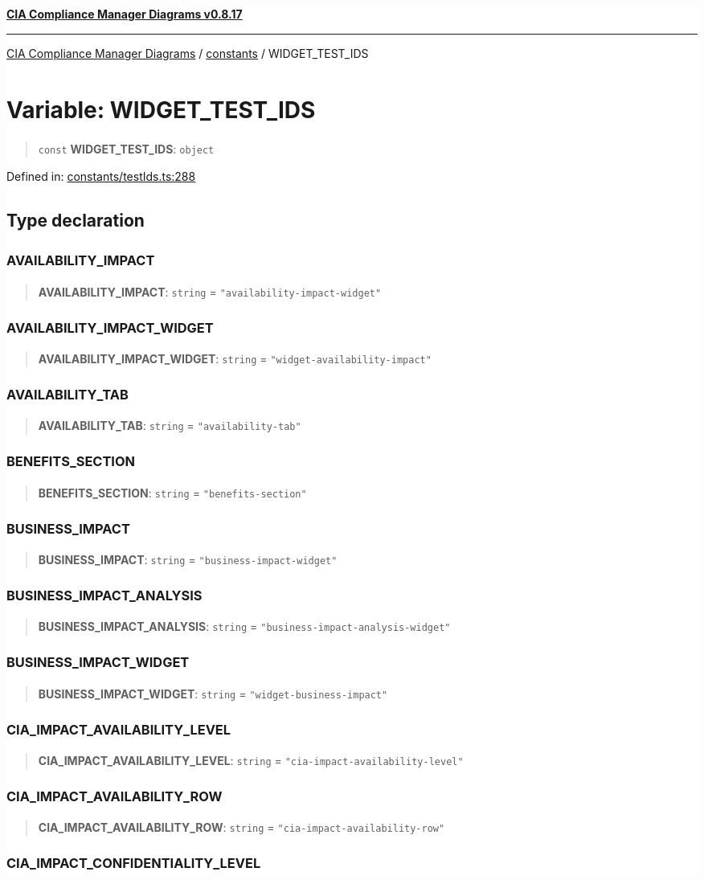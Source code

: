 [**CIA Compliance Manager Diagrams v0.8.17**](../../README.md)

***

[CIA Compliance Manager Diagrams](../../modules.md) / [constants](../README.md) / WIDGET\_TEST\_IDS

# Variable: WIDGET\_TEST\_IDS

> `const` **WIDGET\_TEST\_IDS**: `object`

Defined in: [constants/testIds.ts:288](https://github.com/Hack23/cia-compliance-manager/blob/6a2219920f4c187f7eafa3e355e36b35c9c19248/src/constants/testIds.ts#L288)

## Type declaration

### AVAILABILITY\_IMPACT

> **AVAILABILITY\_IMPACT**: `string` = `"availability-impact-widget"`

### AVAILABILITY\_IMPACT\_WIDGET

> **AVAILABILITY\_IMPACT\_WIDGET**: `string` = `"widget-availability-impact"`

### AVAILABILITY\_TAB

> **AVAILABILITY\_TAB**: `string` = `"availability-tab"`

### BENEFITS\_SECTION

> **BENEFITS\_SECTION**: `string` = `"benefits-section"`

### BUSINESS\_IMPACT

> **BUSINESS\_IMPACT**: `string` = `"business-impact-widget"`

### BUSINESS\_IMPACT\_ANALYSIS

> **BUSINESS\_IMPACT\_ANALYSIS**: `string` = `"business-impact-analysis-widget"`

### BUSINESS\_IMPACT\_WIDGET

> **BUSINESS\_IMPACT\_WIDGET**: `string` = `"widget-business-impact"`

### CIA\_IMPACT\_AVAILABILITY\_LEVEL

> **CIA\_IMPACT\_AVAILABILITY\_LEVEL**: `string` = `"cia-impact-availability-level"`

### CIA\_IMPACT\_AVAILABILITY\_ROW

> **CIA\_IMPACT\_AVAILABILITY\_ROW**: `string` = `"cia-impact-availability-row"`

### CIA\_IMPACT\_CONFIDENTIALITY\_LEVEL
